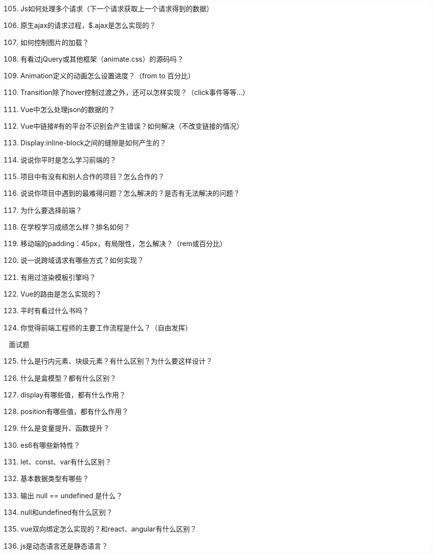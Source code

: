 105.  Js如何处理多个请求（下一个请求获取上一个请求得到的数据）

106.  原生ajax的请求过程，$.ajax是怎么实现的？

107.  如何控制图片的加载？

108.  有看过jQuery或其他框架（animate.css）的源码吗？

109.  Animation定义的动画怎么设置进度？（from to 百分比）

110.  Transition除了hover控制过渡之外，还可以怎样实现？（click事件等等…）

111.  Vue中怎么处理json的数据的？

112.  Vue中链接#有的平台不识别会产生错误？如何解决（不改变链接的情况）

113.  Display:inline-block之间的缝隙是如何产生的？

114.  说说你平时是怎么学习前端的？

115.  项目中有没有和别人合作的项目？怎么合作的？

116.  说说你项目中遇到的最难得问题？怎么解决的？是否有无法解决的问题？

117.  为什么要选择前端？

118.  在学校学习成绩怎么样？排名如何？

119.  移动端的padding：45px，有局限性，怎么解决？（rem或百分比）

120.  说一说跨域请求有哪些方式？如何实现？

121.  有用过渲染模板引擎吗？

122.  Vue的路由是怎么实现的？

123.  平时有看过什么书吗？

124.  你觉得前端工程师的主要工作流程是什么？（自由发挥）


面试题

125.  什么是行内元素、块级元素？有什么区别？为什么要这样设计？

126.  什么是盒模型？都有什么区别？

127.  display有哪些值，都有什么作用？

128.  position有哪些值，都有什么作用？

129.  什么是变量提升、函数提升？

130.  es6有哪些新特性？

131.  let、const、var有什么区别？

132.  基本数据类型有哪些？

133.  输出 null == undefined 是什么？

134.  null和undefined有什么区别？

135.  vue双向绑定怎么实现的？和react、angular有什么区别？

136.  js是动态语言还是静态语言？
